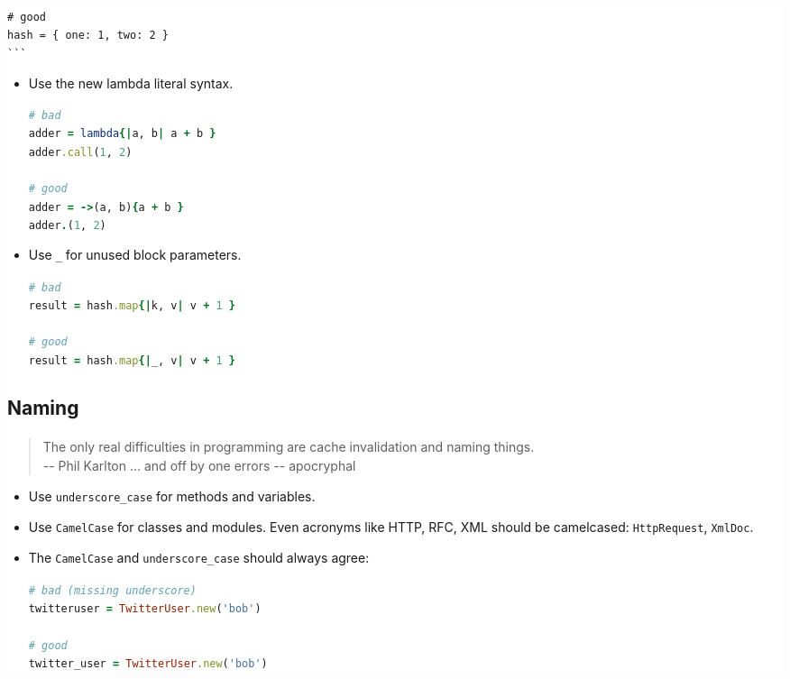     # good
    hash = { one: 1, two: 2 }
    ```

* Use the new lambda literal syntax.

    ```Ruby
    # bad
    adder = lambda{|a, b| a + b }
    adder.call(1, 2)

    # good
    adder = ->(a, b){a + b }
    adder.(1, 2)
    ```

* Use `_` for unused block parameters.

    ```Ruby
    # bad
    result = hash.map{|k, v| v + 1 }

    # good
    result = hash.map{|_, v| v + 1 }
    ```

<a name="naming"></a>
## Naming

> The only real difficulties in programming are cache invalidation and
> naming things. <br/>
> -- Phil Karlton
> ... and off by one errors
> -- apocryphal

* Use `underscore_case` for methods and variables.
* Use `CamelCase` for classes and modules. Even acronyms like HTTP,
  RFC, XML should be camelcased: `HttpRequest`, `XmlDoc`.
* The `CamelCase` and `underscore_case` should always agree:

    ```Ruby
    # bad (missing underscore)
    twitteruser = TwitterUser.new('bob')

    # good
    twitter_user = TwitterUser.new('bob')
    ```
